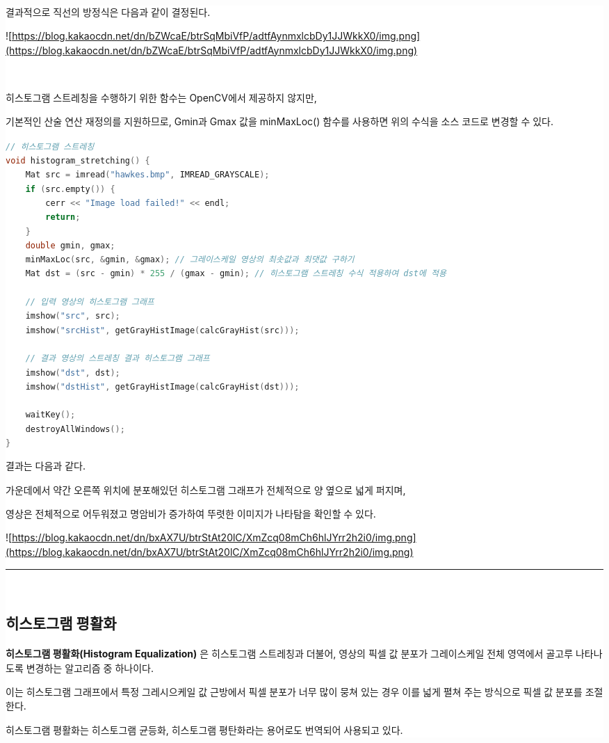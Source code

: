 결과적으로 직선의 방정식은 다음과 같이 결정된다.

![https://blog.kakaocdn.net/dn/bZWcaE/btrSqMbiVfP/adtfAynmxlcbDy1JJWkkX0/img.png](https://blog.kakaocdn.net/dn/bZWcaE/btrSqMbiVfP/adtfAynmxlcbDy1JJWkkX0/img.png)

<br>

히스토그램 스트레칭을 수행하기 위한 함수는 OpenCV에서 제공하지 않지만,

기본적인 산술 연산 재정의를 지원하므로, Gmin과 Gmax 값을 minMaxLoc() 함수를 사용하면 위의 수식을 소스 코드로 변경할 수 있다.

```cpp
// 히스토그램 스트레칭
void histogram_stretching() {
	Mat src = imread("hawkes.bmp", IMREAD_GRAYSCALE);
	if (src.empty()) {
		cerr << "Image load failed!" << endl;
		return;
	}
	double gmin, gmax;
	minMaxLoc(src, &gmin, &gmax); // 그레이스케일 영상의 최솟값과 최댓값 구하기
	Mat dst = (src - gmin) * 255 / (gmax - gmin); // 히스토그램 스트레칭 수식 적용하여 dst에 적용

	// 입력 영상의 히스토그램 그래프
	imshow("src", src);
	imshow("srcHist", getGrayHistImage(calcGrayHist(src)));

	// 결과 영상의 스트레칭 결과 히스토그램 그래프
	imshow("dst", dst);
	imshow("dstHist", getGrayHistImage(calcGrayHist(dst)));

	waitKey();
	destroyAllWindows();
}
```

결과는 다음과 같다.

가운데에서 약간 오른쪽 위치에 분포해있던 히스토그램 그래프가 전체적으로 양 옆으로 넓게 퍼지며,

영상은 전체적으로 어두워졌고 명암비가 증가하여 뚜렷한 이미지가 나타탐을 확인할 수 있다.

![https://blog.kakaocdn.net/dn/bxAX7U/btrStAt20lC/XmZcq08mCh6hlJYrr2h2i0/img.png](https://blog.kakaocdn.net/dn/bxAX7U/btrStAt20lC/XmZcq08mCh6hlJYrr2h2i0/img.png)

---

<br>

## 히스토그램 평활화

**히스토그램 평활화(Histogram Equalization)** 은 히스토그램 스트레칭과 더불어, 영상의 픽셀 값 분포가 그레이스케일 전체 영역에서 골고루 나타나도록 변경하는 알고리즘 중 하나이다.

이는 히스토그램 그래프에서 특정 그레시으케일 값 근방에서 픽셀 분포가 너무 많이 뭉쳐 있는 경우 이를 넓게 펼쳐 주는 방식으로 픽셀 값 분포를 조절한다.

히스토그램 평활화는 히스토그램 균등화, 히스토그램 평탄화라는 용어로도 번역되어 사용되고 있다.
